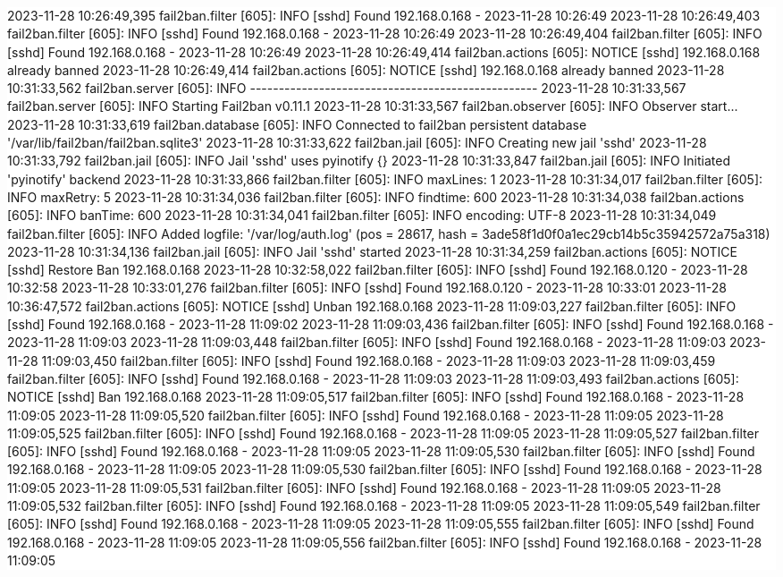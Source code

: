 2023-11-28 10:26:49,395 fail2ban.filter         [605]: INFO    [sshd] Found 192.168.0.168 - 2023-11-28 10:26:49
2023-11-28 10:26:49,403 fail2ban.filter         [605]: INFO    [sshd] Found 192.168.0.168 - 2023-11-28 10:26:49
2023-11-28 10:26:49,404 fail2ban.filter         [605]: INFO    [sshd] Found 192.168.0.168 - 2023-11-28 10:26:49
2023-11-28 10:26:49,414 fail2ban.actions        [605]: NOTICE  [sshd] 192.168.0.168 already banned
2023-11-28 10:26:49,414 fail2ban.actions        [605]: NOTICE  [sshd] 192.168.0.168 already banned
2023-11-28 10:31:33,562 fail2ban.server         [605]: INFO    --------------------------------------------------
2023-11-28 10:31:33,567 fail2ban.server         [605]: INFO    Starting Fail2ban v0.11.1
2023-11-28 10:31:33,567 fail2ban.observer       [605]: INFO    Observer start...
2023-11-28 10:31:33,619 fail2ban.database       [605]: INFO    Connected to fail2ban persistent database '/var/lib/fail2ban/fail2ban.sqlite3'
2023-11-28 10:31:33,622 fail2ban.jail           [605]: INFO    Creating new jail 'sshd'
2023-11-28 10:31:33,792 fail2ban.jail           [605]: INFO    Jail 'sshd' uses pyinotify {}
2023-11-28 10:31:33,847 fail2ban.jail           [605]: INFO    Initiated 'pyinotify' backend
2023-11-28 10:31:33,866 fail2ban.filter         [605]: INFO      maxLines: 1
2023-11-28 10:31:34,017 fail2ban.filter         [605]: INFO      maxRetry: 5
2023-11-28 10:31:34,036 fail2ban.filter         [605]: INFO      findtime: 600
2023-11-28 10:31:34,038 fail2ban.actions        [605]: INFO      banTime: 600
2023-11-28 10:31:34,041 fail2ban.filter         [605]: INFO      encoding: UTF-8
2023-11-28 10:31:34,049 fail2ban.filter         [605]: INFO    Added logfile: '/var/log/auth.log' (pos = 28617, hash = 3ade58f1d0f0a1ec29cb14b5c35942572a75a318)
2023-11-28 10:31:34,136 fail2ban.jail           [605]: INFO    Jail 'sshd' started
2023-11-28 10:31:34,259 fail2ban.actions        [605]: NOTICE  [sshd] Restore Ban 192.168.0.168
2023-11-28 10:32:58,022 fail2ban.filter         [605]: INFO    [sshd] Found 192.168.0.120 - 2023-11-28 10:32:58
2023-11-28 10:33:01,276 fail2ban.filter         [605]: INFO    [sshd] Found 192.168.0.120 - 2023-11-28 10:33:01
2023-11-28 10:36:47,572 fail2ban.actions        [605]: NOTICE  [sshd] Unban 192.168.0.168
2023-11-28 11:09:03,227 fail2ban.filter         [605]: INFO    [sshd] Found 192.168.0.168 - 2023-11-28 11:09:02
2023-11-28 11:09:03,436 fail2ban.filter         [605]: INFO    [sshd] Found 192.168.0.168 - 2023-11-28 11:09:03
2023-11-28 11:09:03,448 fail2ban.filter         [605]: INFO    [sshd] Found 192.168.0.168 - 2023-11-28 11:09:03
2023-11-28 11:09:03,450 fail2ban.filter         [605]: INFO    [sshd] Found 192.168.0.168 - 2023-11-28 11:09:03
2023-11-28 11:09:03,459 fail2ban.filter         [605]: INFO    [sshd] Found 192.168.0.168 - 2023-11-28 11:09:03
2023-11-28 11:09:03,493 fail2ban.actions        [605]: NOTICE  [sshd] Ban 192.168.0.168
2023-11-28 11:09:05,517 fail2ban.filter         [605]: INFO    [sshd] Found 192.168.0.168 - 2023-11-28 11:09:05
2023-11-28 11:09:05,520 fail2ban.filter         [605]: INFO    [sshd] Found 192.168.0.168 - 2023-11-28 11:09:05
2023-11-28 11:09:05,525 fail2ban.filter         [605]: INFO    [sshd] Found 192.168.0.168 - 2023-11-28 11:09:05
2023-11-28 11:09:05,527 fail2ban.filter         [605]: INFO    [sshd] Found 192.168.0.168 - 2023-11-28 11:09:05
2023-11-28 11:09:05,530 fail2ban.filter         [605]: INFO    [sshd] Found 192.168.0.168 - 2023-11-28 11:09:05
2023-11-28 11:09:05,530 fail2ban.filter         [605]: INFO    [sshd] Found 192.168.0.168 - 2023-11-28 11:09:05
2023-11-28 11:09:05,531 fail2ban.filter         [605]: INFO    [sshd] Found 192.168.0.168 - 2023-11-28 11:09:05
2023-11-28 11:09:05,532 fail2ban.filter         [605]: INFO    [sshd] Found 192.168.0.168 - 2023-11-28 11:09:05
2023-11-28 11:09:05,549 fail2ban.filter         [605]: INFO    [sshd] Found 192.168.0.168 - 2023-11-28 11:09:05
2023-11-28 11:09:05,555 fail2ban.filter         [605]: INFO    [sshd] Found 192.168.0.168 - 2023-11-28 11:09:05
2023-11-28 11:09:05,556 fail2ban.filter         [605]: INFO    [sshd] Found 192.168.0.168 - 2023-11-28 11:09:05